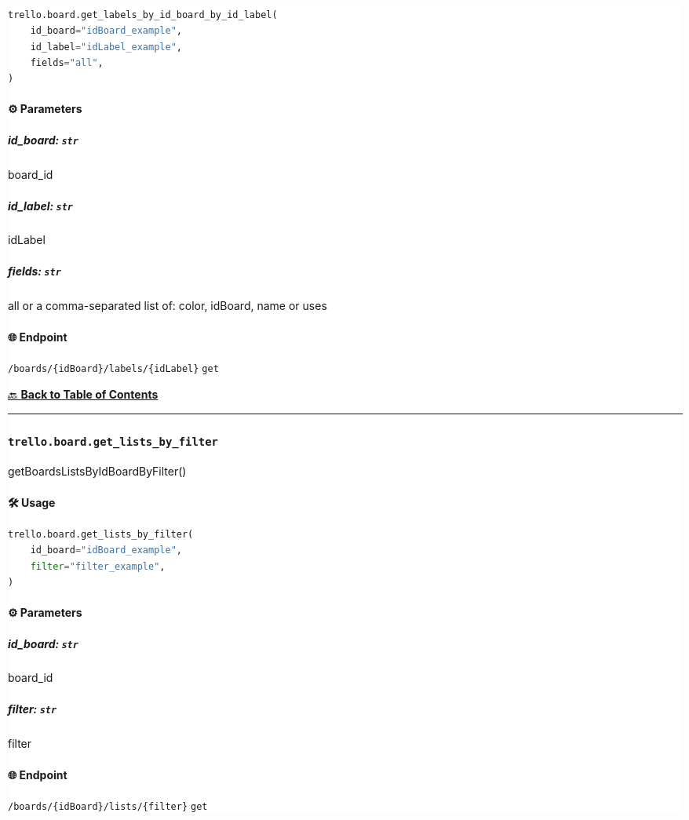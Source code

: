 ```python
trello.board.get_labels_by_id_board_by_id_label(
    id_board="idBoard_example",
    id_label="idLabel_example",
    fields="all",
)
```

#### ⚙️ Parameters<a id="⚙️-parameters"></a>

##### id_board: `str`<a id="id_board-str"></a>

board_id

##### id_label: `str`<a id="id_label-str"></a>

idLabel

##### fields: `str`<a id="fields-str"></a>

all or a comma-separated list of: color, idBoard, name or uses

#### 🌐 Endpoint<a id="🌐-endpoint"></a>

`/boards/{idBoard}/labels/{idLabel}` `get`

[🔙 **Back to Table of Contents**](#table-of-contents)

---

### `trello.board.get_lists_by_filter`<a id="trelloboardget_lists_by_filter"></a>

getBoardsListsByIdBoardByFilter()

#### 🛠️ Usage<a id="🛠️-usage"></a>

```python
trello.board.get_lists_by_filter(
    id_board="idBoard_example",
    filter="filter_example",
)
```

#### ⚙️ Parameters<a id="⚙️-parameters"></a>

##### id_board: `str`<a id="id_board-str"></a>

board_id

##### filter: `str`<a id="filter-str"></a>

filter

#### 🌐 Endpoint<a id="🌐-endpoint"></a>

`/boards/{idBoard}/lists/{filter}` `get`
